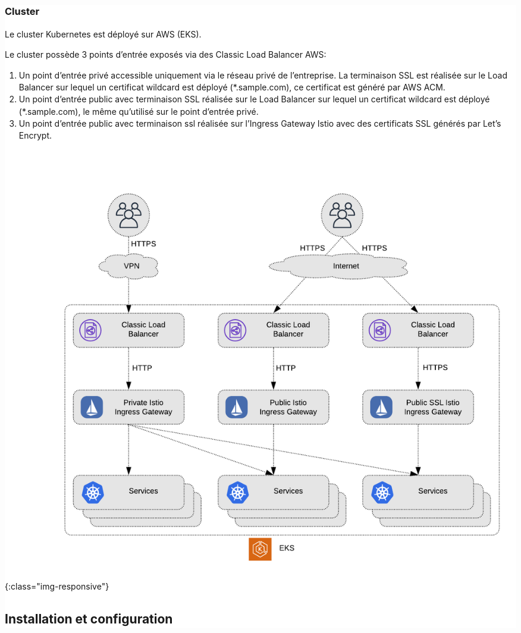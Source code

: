 ### Cluster

Le cluster Kubernetes est déployé sur AWS (EKS). 

Le cluster possède 3 points d’entrée exposés via des Classic Load Balancer AWS:
1. Un point d’entrée privé accessible uniquement via le réseau privé de l’entreprise. La terminaison SSL est réalisée sur le Load Balancer sur lequel un certificat wildcard est déployé (*.sample.com), ce certificat est généré par AWS ACM.
2. Un point d’entrée public avec terminaison SSL réalisée sur le Load Balancer sur lequel un certificat wildcard est déployé (*.sample.com), le même qu’utilisé sur le point d’entrée privé.
3. Un point d’entrée public avec terminaison ssl réalisée sur l’Ingress Gateway Istio avec des certificats SSL générés par Let’s Encrypt.

![image](/assets/images/kube-istio-externaldns-cert-manager-letsencrypt-part1/vue_generale.png){:class="img-responsive"}

## Installation et configuration
